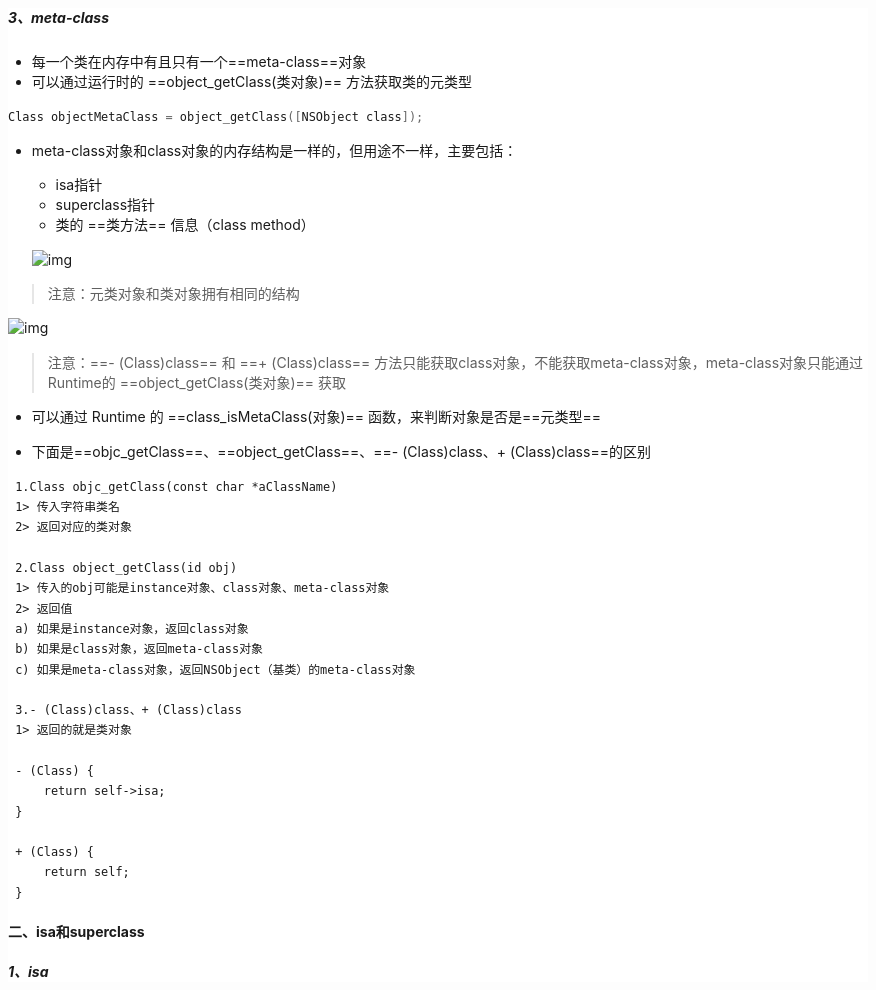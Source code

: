 ##### 3、meta-class

- 每一个类在内存中有且只有一个==meta-class==对象
- 可以通过运行时的 ==object_getClass(类对象)== 方法获取类的元类型

```objective-c
Class objectMetaClass = object_getClass([NSObject class]);
```

- meta-class对象和class对象的内存结构是一样的，但用途不一样，主要包括：

  - isa指针
  - superclass指针
  - 类的 ==类方法== 信息（class method）

  ![img](https://user-gold-cdn.xitu.io/2018/8/3/16500740738f6b77?imageslim)

> 注意：元类对象和类对象拥有相同的结构

![img](https://user-gold-cdn.xitu.io/2018/8/3/16500784e1cfae91?imageslim)

> 注意：==- (Class)class== 和 ==+ (Class)class== 方法只能获取class对象，不能获取meta-class对象，meta-class对象只能通过Runtime的 ==object_getClass(类对象)== 获取

- 可以通过 Runtime 的 ==class_isMetaClass(对象)== 函数，来判断对象是否是==元类型==

- 下面是==objc_getClass==、==object_getClass==、==- (Class)class、+ (Class)class==的区别

```objc
 1.Class objc_getClass(const char *aClassName)
 1> 传入字符串类名
 2> 返回对应的类对象
 
 2.Class object_getClass(id obj)
 1> 传入的obj可能是instance对象、class对象、meta-class对象
 2> 返回值
 a) 如果是instance对象，返回class对象
 b) 如果是class对象，返回meta-class对象
 c) 如果是meta-class对象，返回NSObject（基类）的meta-class对象
 
 3.- (Class)class、+ (Class)class
 1> 返回的就是类对象
 
 - (Class) {
     return self->isa;
 }
 
 + (Class) {
     return self;
 }
```

#### 二、isa和superclass

##### 1、isa
